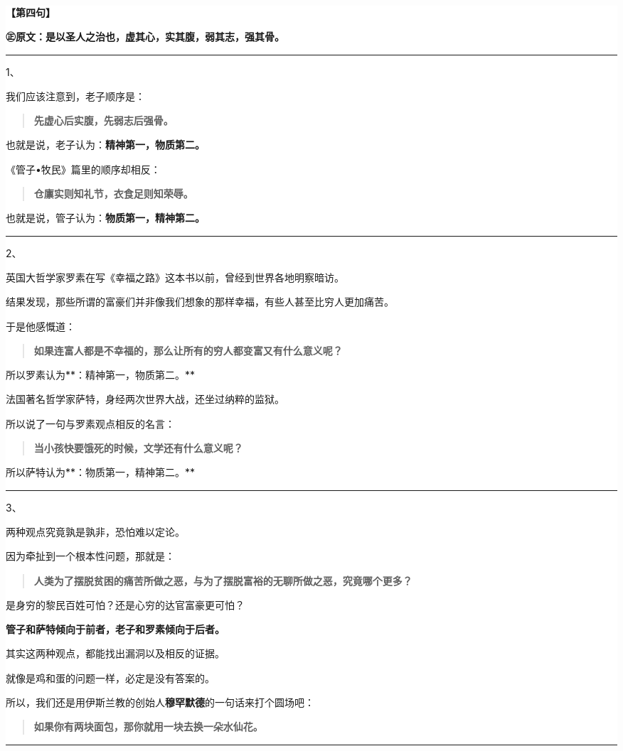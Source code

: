 **【第四句】**

**㊣原文：是以圣人之治也，虚其心，实其腹，弱其志，强其骨。**

------

1、

我们应该注意到，老子顺序是：

> **先虚心后实腹，先弱志后强骨。**

也就是说，老子认为：**精神第一，物质第二。**

《管子•牧民》篇里的顺序却相反：

> **仓廪实则知礼节，衣食足则知荣辱。**

也就是说，管子认为：**物质第一，精神第二。**

------

2、

英国大哲学家罗素在写《幸福之路》这本书以前，曾经到世界各地明察暗访。

结果发现，那些所谓的富豪们并非像我们想象的那样幸福，有些人甚至比穷人更加痛苦。

于是他感慨道：

> **如果连富人都是不幸福的，那么让所有的穷人都变富又有什么意义呢？**

所以罗素认为**：精神第一，物质第二。**

法国著名哲学家萨特，身经两次世界大战，还坐过纳粹的监狱。

所以说了一句与罗素观点相反的名言：

> **当小孩快要饿死的时候，文学还有什么意义呢？**

所以萨特认为**：物质第一，精神第二。**

------

3、

两种观点究竟孰是孰非，恐怕难以定论。

因为牵扯到一个根本性问题，那就是：

> **人类为了摆脱贫困的痛苦所做之恶，与为了摆脱富裕的无聊所做之恶，究竟哪个更多？**

是身穷的黎民百姓可怕？还是心穷的达官富豪更可怕？

**管子和萨特倾向于前者，老子和罗素倾向于后者。**

其实这两种观点，都能找出漏洞以及相反的证据。

就像是鸡和蛋的问题一样，必定是没有答案的。

所以，我们还是用伊斯兰教的创始人**穆罕默德**的一句话来打个圆场吧：

> **如果你有两块面包，那你就用一块去换一朵水仙花。**

------
